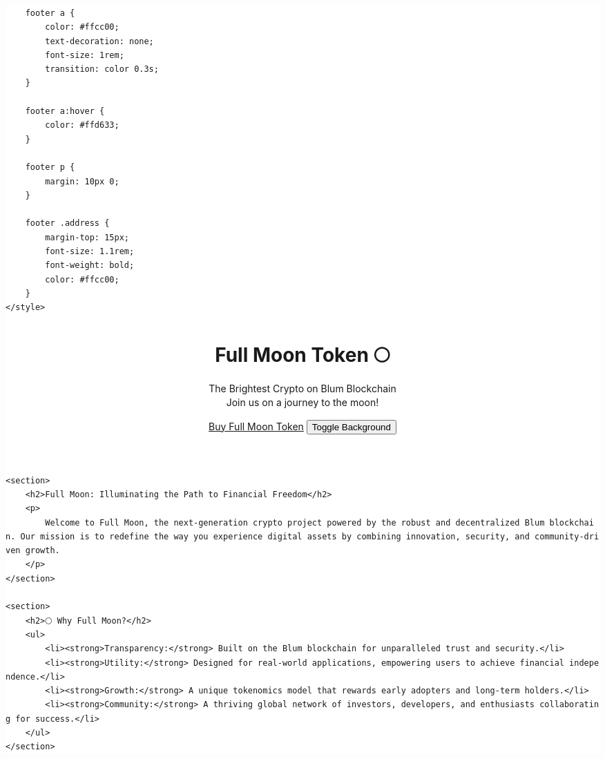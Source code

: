         footer a {
            color: #ffcc00;
            text-decoration: none;
            font-size: 1rem;
            transition: color 0.3s;
        }

        footer a:hover {
            color: #ffd633;
        }

        footer p {
            margin: 10px 0;
        }

        footer .address {
            margin-top: 15px;
            font-size: 1.1rem;
            font-weight: bold;
            color: #ffcc00;
        }
    </style>
</head>
<body>
    <header>
        <h1>Full Moon Token 🌕</h1>
        <p>The Brightest Crypto on Blum Blockchain<br>Join us on a journey to the moon!</p>
        <a href="#" class="btn">Buy Full Moon Token</a>
        <button class="toggle-bg" onclick="toggleBackground()">Toggle Background</button>
    </header>

    <section>
        <h2>Full Moon: Illuminating the Path to Financial Freedom</h2>
        <p>
            Welcome to Full Moon, the next-generation crypto project powered by the robust and decentralized Blum blockchain. Our mission is to redefine the way you experience digital assets by combining innovation, security, and community-driven growth.
        </p>
    </section>

    <section>
        <h2>🌕 Why Full Moon?</h2>
        <ul>
            <li><strong>Transparency:</strong> Built on the Blum blockchain for unparalleled trust and security.</li>
            <li><strong>Utility:</strong> Designed for real-world applications, empowering users to achieve financial independence.</li>
            <li><strong>Growth:</strong> A unique tokenomics model that rewards early adopters and long-term holders.</li>
            <li><strong>Community:</strong> A thriving global network of investors, developers, and enthusiasts collaborating for success.</li>
        </ul>
    </section>
